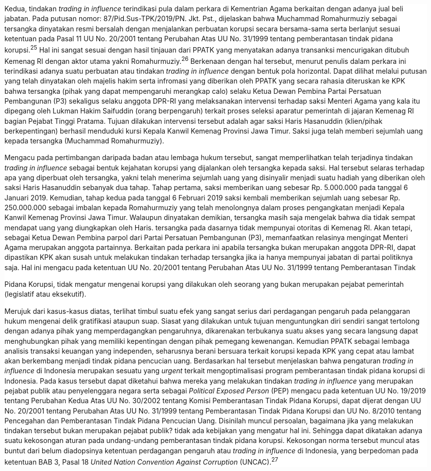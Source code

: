 <p><span class="font1">Kedua, tindakan </span><span class="font1" style="font-style:italic;">trading in influence</span><span class="font1"> terindikasi pula dalam perkara di Kementrian Agama berkaitan dengan adanya jual beli jabatan. Pada putusan nomor: 87/Pid.Sus-TPK/2019/PN. Jkt. Pst., dijelaskan bahwa Muchammad Romahurmuziy sebagai tersangka dinyatakan resmi bersalah dengan menjalankan perbuatan korupsi secara bersama-sama serta berlanjut sesuai ketentuan pada Pasal 11 UU No. 20/2001 tentang Perubahan Atas UU No. 31/1999 tentang pemberantasan tindak pidana korupsi.<sup>25</sup> Hal ini sangat sesuai dengan hasil tinjauan dari PPATK yang menyatakan adanya transanksi mencurigakan ditubuh Kemenag RI dengan aktor utama yakni Romahurmuziy.<sup>26</sup> Berkenaan dengan hal tersebut, menurut penulis dalam perkara ini terindikasi adanya suatu perbuatan atau tindakan </span><span class="font1" style="font-style:italic;">trading in influence</span><span class="font1"> dengan bentuk pola horizontal. Dapat dilihat melalui putusan yang telah dinyatakan oleh majelis hakim serta infromasi yang diberikan oleh PPATK yang secara rahasia diteruskan ke KPK bahwa tersangka (pihak yang dapat mempengaruhi merangkap calo) selaku Ketua Dewan Pembina Partai Persatuan Pembangunan (P3) sekaligus selaku anggota DPR-RI yang melaksanakan intervensi terhadap saksi Menteri Agama yang kala itu dipegang oleh Lukman Hakim Saifuddin (orang berpengaruh) terkait proses seleksi aparatur pemerintah di jajaran Kemenag RI bagian Pejabat Tinggi Pratama. Tujuan dilakukan intervensi tersebut adalah agar saksi Haris Hasanuddin (klien/pihak berkepentingan) berhasil menduduki kursi Kepala Kanwil Kemenag Provinsi Jawa Timur. Saksi juga telah memberi sejumlah uang kepada tersangka (Muchammad Romahurmuziy).</span></p>
<p><span class="font1">Mengacu pada pertimbangan daripada badan atau lembaga hukum tersebut, sangat memperlihatkan telah terjadinya tindakan </span><span class="font1" style="font-style:italic;">trading in influence</span><span class="font1"> sebagai bentuk kejahatan korupsi yang dijalankan oleh tersangka kepada saksi. Hal tersebut selaras terhadap apa yang diperbuat oleh tersangka, yakni telah menerima sejumlah uang yang disinyalir menjadi suatu hadiah yang diberikan oleh saksi Haris Hasanuddin sebanyak dua tahap. Tahap pertama, saksi memberikan uang sebesar Rp. 5.000.000 pada tanggal 6 Januari 2019. Kemudian, tahap kedua pada tanggal 6 Februari 2019 saksi kembali memberikan sejumlah uang sebesar Rp. 250.000.000 sebagai imbalan kepada Romahurmuziy yang telah menolongnya dalam proses pengangkatan menjadi Kepala Kanwil Kemenag Provinsi Jawa Timur. Walaupun dinyatakan demikian, tersangka masih saja mengelak bahwa dia tidak sempat mendapat uang yang diungkapkan oleh Haris. tersangka pada dasarnya tidak mempunyai otoritas di Kemenag RI. Akan tetapi, sebagai Ketua Dewan Pembina parpol dari Partai Persatuan Pembangunan (P3), memanfaatkan relasinya mengingat Menteri Agama merupakan anggota partainnya. Berkaitan pada perkara ini apabila tersangka bukan merupakan anggota DPR-RI, dapat dipastikan KPK akan susah untuk melakukan tindakan terhadap tersangka jika ia hanya mempunyai jabatan di partai politiknya saja. Hal ini mengacu pada ketentuan UU No. 20/2001 tentang Perubahan Atas UU No. 31/1999 tentang Pemberantasan Tindak</span></p>
<p><span class="font1">Pidana Korupsi, tidak mengatur mengenai korupsi yang dilakukan oleh seorang yang bukan merupakan pejabat pemerintah (legislatif atau eksekutif).</span></p>
<p><span class="font1">Merujuk dari kasus-kasus diatas, terlihat timbul suatu efek yang sangat serius dari perdagangan pengaruh pada pelanggaran hukum mengenai delik gratifikasi ataupun suap. Siasat yang dilakukan untuk tujuan menguntungkan diri sendiri sangat tertolong dengan adanya pihak yang memperdagangkan pengaruhnya, dikarenakan terbukanya suatu akses yang secara langsung dapat menghubungkan pihak yang memiliki kepentingan dengan pihak pemegang kewenangan. Kemudian PPATK sebagai lembaga analisis transaksi keuangan yang independen, seharusnya berani bersuara terkait korupsi kepada KPK yang cepat atau lambat akan berkembang menjadi tindak pidana pencucian uang. Berdasarkan hal tersebut menjelaskan bahwa pengaturan </span><span class="font1" style="font-style:italic;">trading in influence</span><span class="font1"> di Indonesia merupakan sesuatu yang </span><span class="font1" style="font-style:italic;">urgent</span><span class="font1"> terkait mengoptimalisasi program pemberantasan tindak pidana korupsi di Indonesia. Pada kasus tersebut dapat diketahui bahwa mereka yang melakukan tindakan </span><span class="font1" style="font-style:italic;">trading in influence</span><span class="font1"> yang merupakan pejabat publik atau penyelenggara negara serta sebagai </span><span class="font1" style="font-style:italic;">Political Exposed Person</span><span class="font1"> (PEP) mengacu pada ketentuan UU No. 19/2019 tentang Perubahan Kedua Atas UU No. 30/2002 tentang Komisi Pemberantasan Tindak Pidana Korupsi, dapat dijerat dengan UU No. 20/2001 tentang Perubahan Atas UU No. 31/1999 tentang Pemberantasan Tindak Pidana Korupsi dan UU No. 8/2010 tentang Pencegahan dan Pemberantasan Tindak Pidana Pencucian Uang. Disinilah muncul persoalan, bagaimana jika yang melakukan tindakan tersebut bukan merupakan pejabat publik? tidak ada kebijakan yang mengatur hal ini. Sehingga dapat dikatakan adanya suatu kekosongan aturan pada undang-undang pemberantasan tindak pidana korupsi. Kekosongan norma tersebut muncul atas buntut dari belum diadopsinya ketentuan perdagangan pengaruh atau </span><span class="font1" style="font-style:italic;">trading in influence</span><span class="font1"> di Indonesia, yang berpedoman pada ketentuan BAB 3, Pasal 18 </span><span class="font1" style="font-style:italic;">United Nation Convention Against Corruption</span><span class="font1"> (UNCAC).<sup>27</sup></span></p>